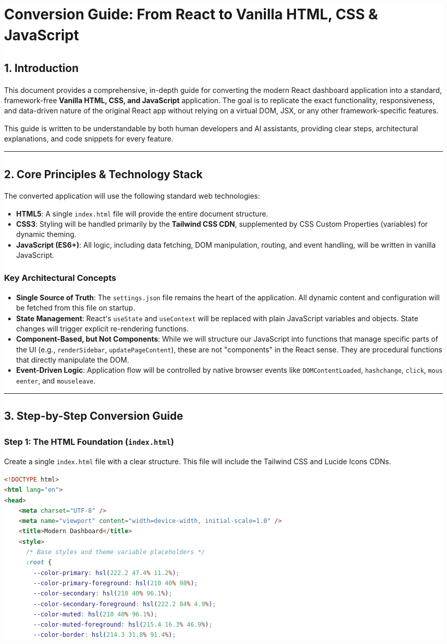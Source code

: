 # Conversion Guide: From React to Vanilla HTML, CSS & JavaScript

## 1. Introduction

This document provides a comprehensive, in-depth guide for converting the modern React dashboard application into a standard, framework-free **Vanilla HTML, CSS, and JavaScript** application. The goal is to replicate the exact functionality, responsiveness, and data-driven nature of the original React app without relying on a virtual DOM, JSX, or any other framework-specific features.

This guide is written to be understandable by both human developers and AI assistants, providing clear steps, architectural explanations, and code snippets for every feature.

---

## 2. Core Principles & Technology Stack

The converted application will use the following standard web technologies:

-   **HTML5**: A single `index.html` file will provide the entire document structure.
-   **CSS3**: Styling will be handled primarily by the **Tailwind CSS CDN**, supplemented by CSS Custom Properties (variables) for dynamic theming.
-   **JavaScript (ES6+)**: All logic, including data fetching, DOM manipulation, routing, and event handling, will be written in vanilla JavaScript.

### Key Architectural Concepts

-   **Single Source of Truth**: The `settings.json` file remains the heart of the application. All dynamic content and configuration will be fetched from this file on startup.
-   **State Management**: React's `useState` and `useContext` will be replaced with plain JavaScript variables and objects. State changes will trigger explicit re-rendering functions.
-   **Component-Based, but Not Components**: While we will structure our JavaScript into functions that manage specific parts of the UI (e.g., `renderSidebar`, `updatePageContent`), these are not "components" in the React sense. They are procedural functions that directly manipulate the DOM.
-   **Event-Driven Logic**: Application flow will be controlled by native browser events like `DOMContentLoaded`, `hashchange`, `click`, `mouseenter`, and `mouseleave`.

---

## 3. Step-by-Step Conversion Guide

### Step 1: The HTML Foundation (`index.html`)

Create a single `index.html` file with a clear structure. This file will include the Tailwind CSS and Lucide Icons CDNs.

```html
<!DOCTYPE html>
<html lang="en">
<head>
    <meta charset="UTF-8" />
    <meta name="viewport" content="width=device-width, initial-scale=1.0" />
    <title>Modern Dashboard</title>
    <style>
      /* Base styles and theme variable placeholders */
      :root {
        --color-primary: hsl(222.2 47.4% 11.2%);
        --color-primary-foreground: hsl(210 40% 98%);
        --color-secondary: hsl(210 40% 96.1%);
        --color-secondary-foreground: hsl(222.2 84% 4.9%);
        --color-muted: hsl(210 40% 96.1%);
        --color-muted-foreground: hsl(215.4 16.3% 46.9%);
        --color-border: hsl(214.3 31.8% 91.4%);
```
